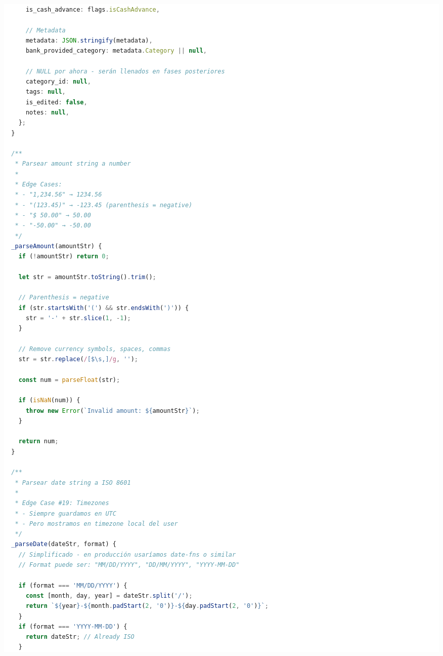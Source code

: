 ```javascript
      is_cash_advance: flags.isCashAdvance,

      // Metadata
      metadata: JSON.stringify(metadata),
      bank_provided_category: metadata.Category || null,

      // NULL por ahora - serán llenados en fases posteriores
      category_id: null,
      tags: null,
      is_edited: false,
      notes: null,
    };
  }

  /**
   * Parsear amount string a number
   *
   * Edge Cases:
   * - "1,234.56" → 1234.56
   * - "(123.45)" → -123.45 (parenthesis = negative)
   * - "$ 50.00" → 50.00
   * - "-50.00" → -50.00
   */
  _parseAmount(amountStr) {
    if (!amountStr) return 0;

    let str = amountStr.toString().trim();

    // Parenthesis = negative
    if (str.startsWith('(') && str.endsWith(')')) {
      str = '-' + str.slice(1, -1);
    }

    // Remove currency symbols, spaces, commas
    str = str.replace(/[$\s,]/g, '');

    const num = parseFloat(str);

    if (isNaN(num)) {
      throw new Error(`Invalid amount: ${amountStr}`);
    }

    return num;
  }

  /**
   * Parsear date string a ISO 8601
   *
   * Edge Case #19: Timezones
   * - Siempre guardamos en UTC
   * - Pero mostramos en timezone local del user
   */
  _parseDate(dateStr, format) {
    // Simplificado - en producción usaríamos date-fns o similar
    // Format puede ser: "MM/DD/YYYY", "DD/MM/YYYY", "YYYY-MM-DD"

    if (format === 'MM/DD/YYYY') {
      const [month, day, year] = dateStr.split('/');
      return `${year}-${month.padStart(2, '0')}-${day.padStart(2, '0')}`;
    }
    if (format === 'YYYY-MM-DD') {
      return dateStr; // Already ISO
    }
```